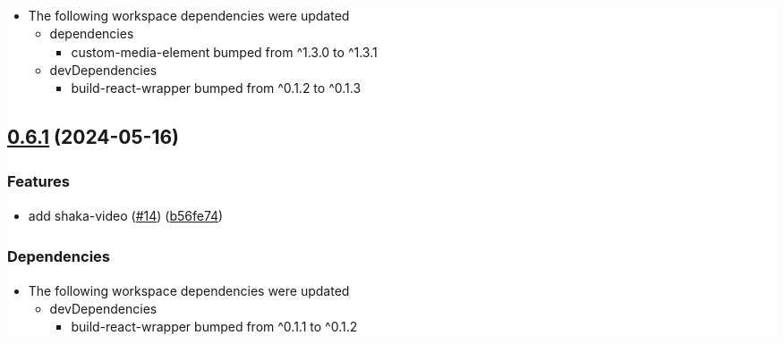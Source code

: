 * The following workspace dependencies were updated
  * dependencies
    * custom-media-element bumped from ^1.3.0 to ^1.3.1
  * devDependencies
    * build-react-wrapper bumped from ^0.1.2 to ^0.1.3

## [0.6.1](https://github.com/muxinc/media-elements/compare/shaka-video-element-v0.6.0...shaka-video-element@0.6.1) (2024-05-16)


### Features

* add shaka-video ([#14](https://github.com/muxinc/media-elements/issues/14)) ([b56fe74](https://github.com/muxinc/media-elements/commit/b56fe743516663d35741b771a03ae12879f84296))


### Dependencies

* The following workspace dependencies were updated
  * devDependencies
    * build-react-wrapper bumped from ^0.1.1 to ^0.1.2
